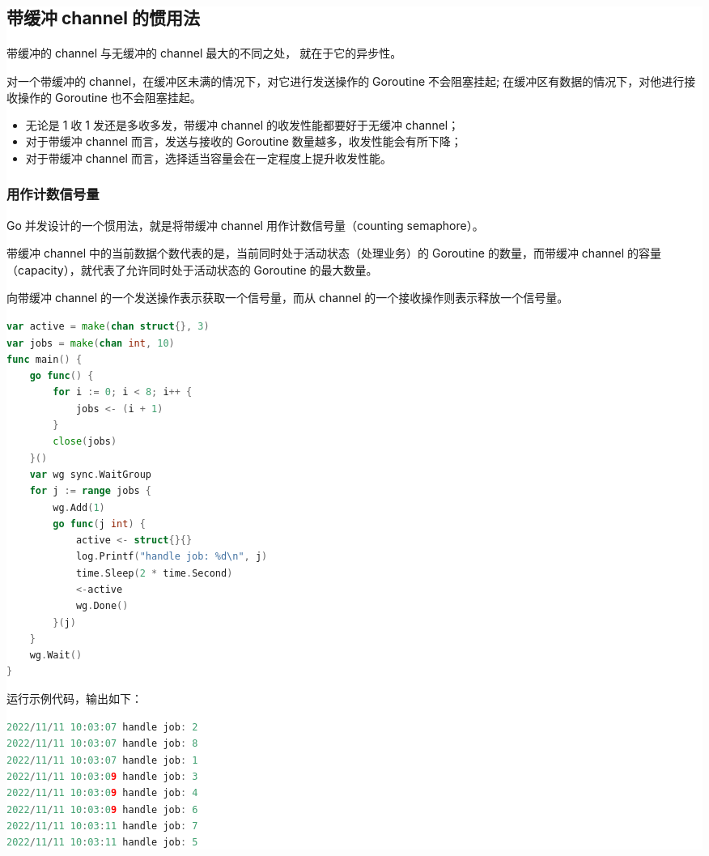 ## 带缓冲 channel 的惯用法
带缓冲的 channel 与无缓冲的 channel 最大的不同之处， 就在于它的异步性。

对一个带缓冲的 channel，在缓冲区未满的情况下，对它进行发送操作的 Goroutine 不会阻塞挂起; 在缓冲区有数据的情况下，对他进行接收操作的 Goroutine 也不会阻塞挂起。

* 无论是 1 收 1 发还是多收多发，带缓冲 channel 的收发性能都要好于无缓冲 channel；
* 对于带缓冲 channel 而言，发送与接收的 Goroutine 数量越多，收发性能会有所下降；
* 对于带缓冲 channel 而言，选择适当容量会在一定程度上提升收发性能。

### 用作计数信号量

Go 并发设计的一个惯用法，就是将带缓冲 channel 用作计数信号量（counting semaphore）。

带缓冲 channel 中的当前数据个数代表的是，当前同时处于活动状态（处理业务）的 Goroutine 的数量，而带缓冲 channel 的容量（capacity），就代表了允许同时处于活动状态的 Goroutine 的最大数量。

向带缓冲 channel 的一个发送操作表示获取一个信号量，而从 channel 的一个接收操作则表示释放一个信号量。

```go
var active = make(chan struct{}, 3)
var jobs = make(chan int, 10)
func main() {
    go func() {
        for i := 0; i < 8; i++ {
            jobs <- (i + 1)
        }
        close(jobs)
    }()
    var wg sync.WaitGroup
    for j := range jobs {
        wg.Add(1)
        go func(j int) {
            active <- struct{}{}
            log.Printf("handle job: %d\n", j)
            time.Sleep(2 * time.Second)
            <-active
            wg.Done()
        }(j)
    }
    wg.Wait()
}
```

运行示例代码，输出如下：
```go
2022/11/11 10:03:07 handle job: 2
2022/11/11 10:03:07 handle job: 8
2022/11/11 10:03:07 handle job: 1
2022/11/11 10:03:09 handle job: 3
2022/11/11 10:03:09 handle job: 4
2022/11/11 10:03:09 handle job: 6
2022/11/11 10:03:11 handle job: 7
2022/11/11 10:03:11 handle job: 5
```
